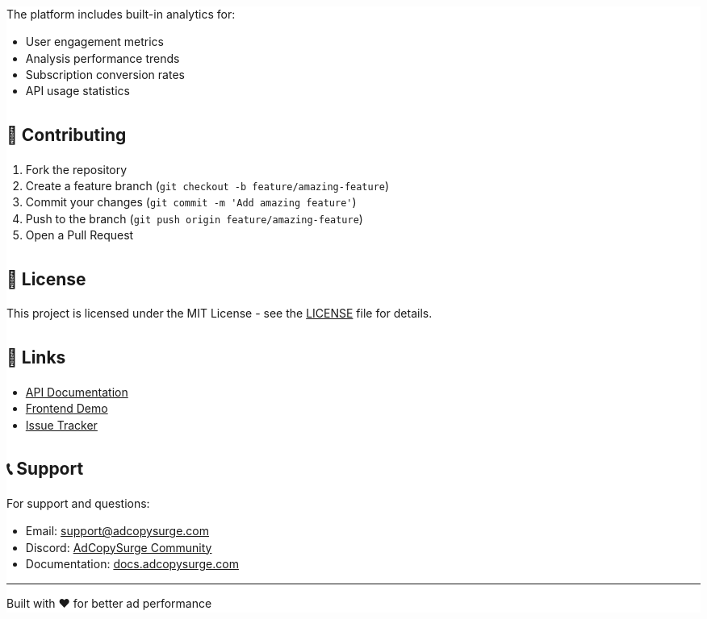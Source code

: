 The platform includes built-in analytics for:
- User engagement metrics
- Analysis performance trends
- Subscription conversion rates
- API usage statistics

## 🤝 Contributing

1. Fork the repository
2. Create a feature branch (`git checkout -b feature/amazing-feature`)
3. Commit your changes (`git commit -m 'Add amazing feature'`)
4. Push to the branch (`git push origin feature/amazing-feature`)
5. Open a Pull Request

## 📄 License

This project is licensed under the MIT License - see the [LICENSE](LICENSE) file for details.

## 🔗 Links

- [API Documentation](http://localhost:8000/api/docs)
- [Frontend Demo](http://localhost:3000)
- [Issue Tracker](https://github.com/yourusername/adcopysurge/issues)

## 📞 Support

For support and questions:
- Email: support@adcopysurge.com
- Discord: [AdCopySurge Community](https://discord.gg/adcopysurge)
- Documentation: [docs.adcopysurge.com](https://docs.adcopysurge.com)

---

Built with ❤️ for better ad performance
